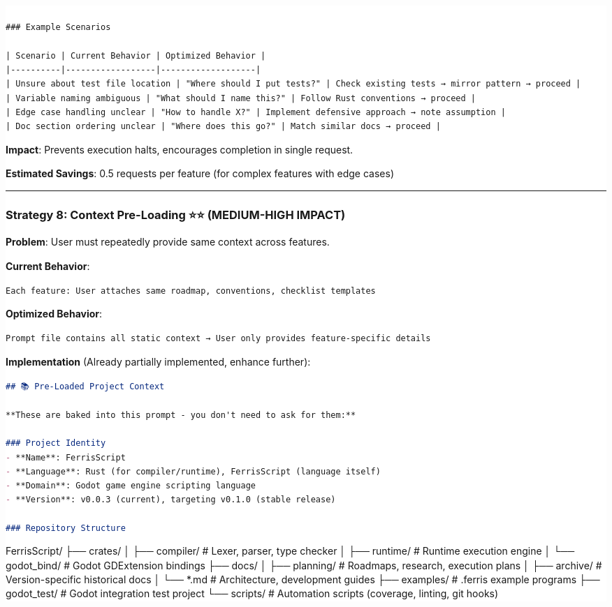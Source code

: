    ```

### Example Scenarios

| Scenario | Current Behavior | Optimized Behavior |
|----------|------------------|-------------------|
| Unsure about test file location | "Where should I put tests?" | Check existing tests → mirror pattern → proceed |
| Variable naming ambiguous | "What should I name this?" | Follow Rust conventions → proceed |
| Edge case handling unclear | "How to handle X?" | Implement defensive approach → note assumption |
| Doc section ordering unclear | "Where does this go?" | Match similar docs → proceed |
```

**Impact**: Prevents execution halts, encourages completion in single request.

**Estimated Savings**: 0.5 requests per feature (for complex features with edge cases)

---

### Strategy 8: Context Pre-Loading ⭐⭐ (MEDIUM-HIGH IMPACT)

**Problem**: User must repeatedly provide same context across features.

**Current Behavior**:

```
Each feature: User attaches same roadmap, conventions, checklist templates
```

**Optimized Behavior**:

```
Prompt file contains all static context → User only provides feature-specific details
```

**Implementation** (Already partially implemented, enhance further):

```markdown
## 📚 Pre-Loaded Project Context

**These are baked into this prompt - you don't need to ask for them:**

### Project Identity
- **Name**: FerrisScript
- **Language**: Rust (for compiler/runtime), FerrisScript (language itself)
- **Domain**: Godot game engine scripting language
- **Version**: v0.0.3 (current), targeting v0.1.0 (stable release)

### Repository Structure
```

FerrisScript/
├── crates/
│   ├── compiler/    # Lexer, parser, type checker
│   ├── runtime/     # Runtime execution engine
│   └── godot_bind/  # Godot GDExtension bindings
├── docs/
│   ├── planning/    # Roadmaps, research, execution plans
│   ├── archive/     # Version-specific historical docs
│   └── *.md         # Architecture, development guides
├── examples/        # .ferris example programs
├── godot_test/      # Godot integration test project
└── scripts/         # Automation scripts (coverage, linting, git hooks)
